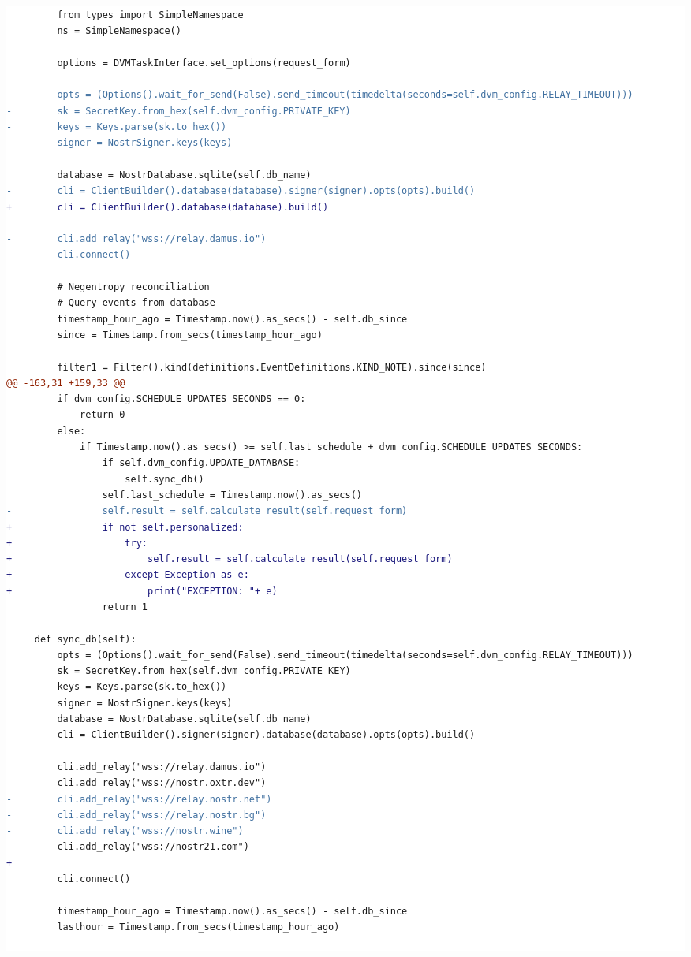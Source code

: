 ```diff
         from types import SimpleNamespace
         ns = SimpleNamespace()
 
         options = DVMTaskInterface.set_options(request_form)
 
-        opts = (Options().wait_for_send(False).send_timeout(timedelta(seconds=self.dvm_config.RELAY_TIMEOUT)))
-        sk = SecretKey.from_hex(self.dvm_config.PRIVATE_KEY)
-        keys = Keys.parse(sk.to_hex())
-        signer = NostrSigner.keys(keys)
 
         database = NostrDatabase.sqlite(self.db_name)
-        cli = ClientBuilder().database(database).signer(signer).opts(opts).build()
+        cli = ClientBuilder().database(database).build()
 
-        cli.add_relay("wss://relay.damus.io")
-        cli.connect()
 
         # Negentropy reconciliation
         # Query events from database
         timestamp_hour_ago = Timestamp.now().as_secs() - self.db_since
         since = Timestamp.from_secs(timestamp_hour_ago)
 
         filter1 = Filter().kind(definitions.EventDefinitions.KIND_NOTE).since(since)
@@ -163,31 +159,33 @@
         if dvm_config.SCHEDULE_UPDATES_SECONDS == 0:
             return 0
         else:
             if Timestamp.now().as_secs() >= self.last_schedule + dvm_config.SCHEDULE_UPDATES_SECONDS:
                 if self.dvm_config.UPDATE_DATABASE:
                     self.sync_db()
                 self.last_schedule = Timestamp.now().as_secs()
-                self.result = self.calculate_result(self.request_form)
+                if not self.personalized:
+                    try:
+                        self.result = self.calculate_result(self.request_form)
+                    except Exception as e:
+                        print("EXCEPTION: "+ e)
                 return 1
 
     def sync_db(self):
         opts = (Options().wait_for_send(False).send_timeout(timedelta(seconds=self.dvm_config.RELAY_TIMEOUT)))
         sk = SecretKey.from_hex(self.dvm_config.PRIVATE_KEY)
         keys = Keys.parse(sk.to_hex())
         signer = NostrSigner.keys(keys)
         database = NostrDatabase.sqlite(self.db_name)
         cli = ClientBuilder().signer(signer).database(database).opts(opts).build()
 
         cli.add_relay("wss://relay.damus.io")
         cli.add_relay("wss://nostr.oxtr.dev")
-        cli.add_relay("wss://relay.nostr.net")
-        cli.add_relay("wss://relay.nostr.bg")
-        cli.add_relay("wss://nostr.wine")
         cli.add_relay("wss://nostr21.com")
+
         cli.connect()
 
         timestamp_hour_ago = Timestamp.now().as_secs() - self.db_since
         lasthour = Timestamp.from_secs(timestamp_hour_ago)
 
```